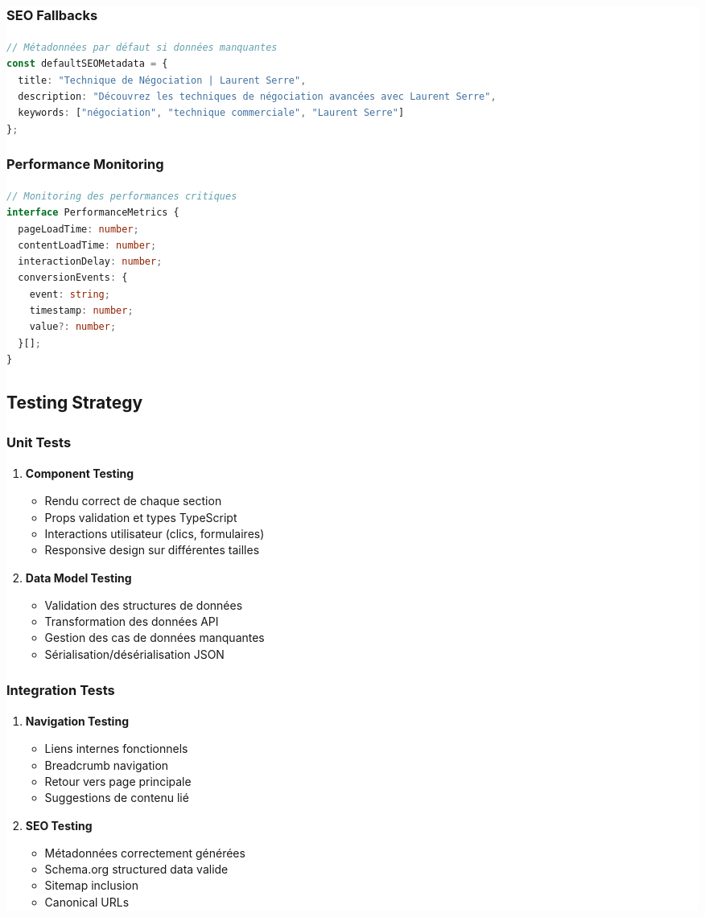 ### SEO Fallbacks

```typescript
// Métadonnées par défaut si données manquantes
const defaultSEOMetadata = {
  title: "Technique de Négociation | Laurent Serre",
  description: "Découvrez les techniques de négociation avancées avec Laurent Serre",
  keywords: ["négociation", "technique commerciale", "Laurent Serre"]
};
```

### Performance Monitoring

```typescript
// Monitoring des performances critiques
interface PerformanceMetrics {
  pageLoadTime: number;
  contentLoadTime: number;
  interactionDelay: number;
  conversionEvents: {
    event: string;
    timestamp: number;
    value?: number;
  }[];
}
```

## Testing Strategy

### Unit Tests

1. **Component Testing**
   - Rendu correct de chaque section
   - Props validation et types TypeScript
   - Interactions utilisateur (clics, formulaires)
   - Responsive design sur différentes tailles

2. **Data Model Testing**
   - Validation des structures de données
   - Transformation des données API
   - Gestion des cas de données manquantes
   - Sérialisation/désérialisation JSON

### Integration Tests

1. **Navigation Testing**
   - Liens internes fonctionnels
   - Breadcrumb navigation
   - Retour vers page principale
   - Suggestions de contenu lié

2. **SEO Testing**
   - Métadonnées correctement générées
   - Schema.org structured data valide
   - Sitemap inclusion
   - Canonical URLs
